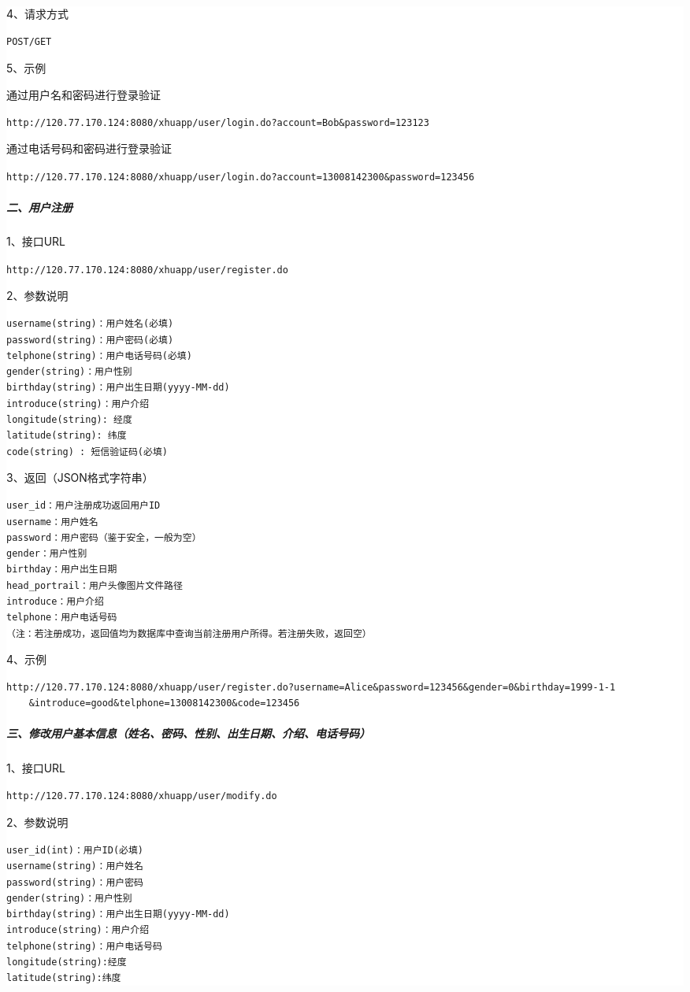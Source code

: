 4、请求方式
    
    POST/GET
    
5、示例

通过用户名和密码进行登录验证

    http://120.77.170.124:8080/xhuapp/user/login.do?account=Bob&password=123123

通过电话号码和密码进行登录验证

    http://120.77.170.124:8080/xhuapp/user/login.do?account=13008142300&password=123456


##### 二、用户注册

1、接口URL

    http://120.77.170.124:8080/xhuapp/user/register.do

2、参数说明

    username(string)：用户姓名(必填)
    password(string)：用户密码(必填)
    telphone(string)：用户电话号码(必填)
    gender(string)：用户性别
    birthday(string)：用户出生日期(yyyy-MM-dd)
    introduce(string)：用户介绍
    longitude(string): 经度
    latitude(string): 纬度
    code(string) : 短信验证码(必填)

3、返回（JSON格式字符串）

    user_id：用户注册成功返回用户ID
    username：用户姓名
    password：用户密码（鉴于安全，一般为空）
    gender：用户性别
    birthday：用户出生日期
    head_portrail：用户头像图片文件路径
    introduce：用户介绍
    telphone：用户电话号码
    （注：若注册成功，返回值均为数据库中查询当前注册用户所得。若注册失败，返回空）

4、示例

    http://120.77.170.124:8080/xhuapp/user/register.do?username=Alice&password=123456&gender=0&birthday=1999-1-1
        &introduce=good&telphone=13008142300&code=123456

##### 三、修改用户基本信息（姓名、密码、性别、出生日期、介绍、电话号码）

1、接口URL

    http://120.77.170.124:8080/xhuapp/user/modify.do

2、参数说明

    user_id(int)：用户ID(必填)
    username(string)：用户姓名
    password(string)：用户密码
    gender(string)：用户性别
    birthday(string)：用户出生日期(yyyy-MM-dd)
    introduce(string)：用户介绍
    telphone(string)：用户电话号码
    longitude(string):经度
    latitude(string):纬度
